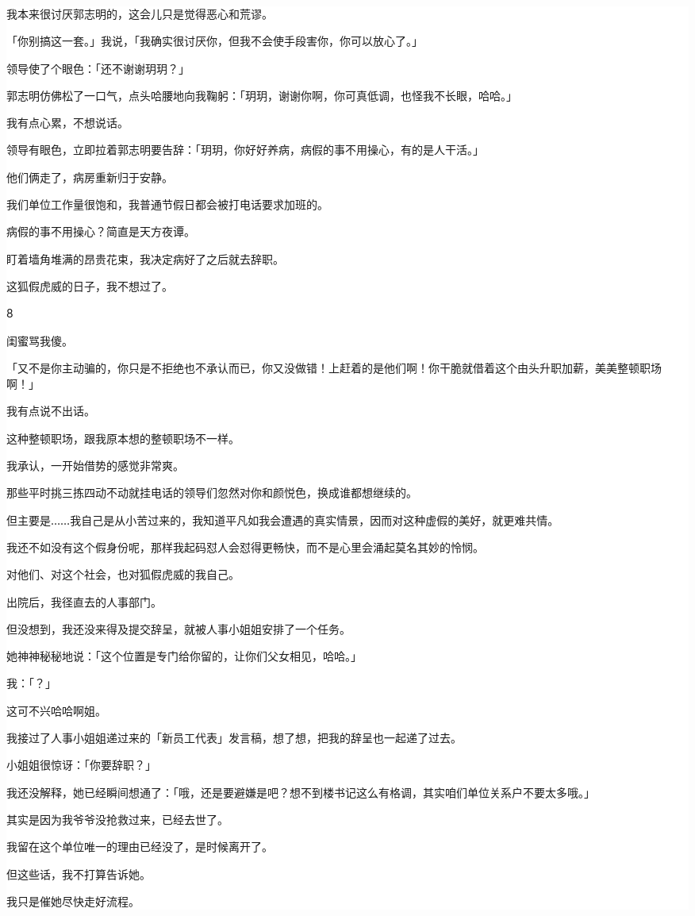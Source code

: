 我本来很讨厌郭志明的，这会儿只是觉得恶心和荒谬。

「你别搞这一套。」我说，「我确实很讨厌你，但我不会使手段害你，你可以放心了。」

领导使了个眼色：「还不谢谢玥玥？」

郭志明仿佛松了一口气，点头哈腰地向我鞠躬：「玥玥，谢谢你啊，你可真低调，也怪我不长眼，哈哈。」

我有点心累，不想说话。

领导有眼色，立即拉着郭志明要告辞：「玥玥，你好好养病，病假的事不用操心，有的是人干活。」

他们俩走了，病房重新归于安静。

我们单位工作量很饱和，我普通节假日都会被打电话要求加班的。

病假的事不用操心？简直是天方夜谭。

盯着墙角堆满的昂贵花束，我决定病好了之后就去辞职。

这狐假虎威的日子，我不想过了。

8

闺蜜骂我傻。

「又不是你主动骗的，你只是不拒绝也不承认而已，你又没做错！上赶着的是他们啊！你干脆就借着这个由头升职加薪，美美整顿职场啊！」

我有点说不出话。

这种整顿职场，跟我原本想的整顿职场不一样。

我承认，一开始借势的感觉非常爽。

那些平时挑三拣四动不动就挂电话的领导们忽然对你和颜悦色，换成谁都想继续的。

但主要是……我自己是从小苦过来的，我知道平凡如我会遭遇的真实情景，因而对这种虚假的美好，就更难共情。

我还不如没有这个假身份呢，那样我起码怼人会怼得更畅快，而不是心里会涌起莫名其妙的怜悯。

对他们、对这个社会，也对狐假虎威的我自己。

出院后，我径直去的人事部门。

但没想到，我还没来得及提交辞呈，就被人事小姐姐安排了一个任务。

她神神秘秘地说：「这个位置是专门给你留的，让你们父女相见，哈哈。」

我：「？」

这可不兴哈哈啊姐。

我接过了人事小姐姐递过来的「新员工代表」发言稿，想了想，把我的辞呈也一起递了过去。

小姐姐很惊讶：「你要辞职？」

我还没解释，她已经瞬间想通了：「哦，还是要避嫌是吧？想不到楼书记这么有格调，其实咱们单位关系户不要太多哦。」

其实是因为我爷爷没抢救过来，已经去世了。

我留在这个单位唯一的理由已经没了，是时候离开了。

但这些话，我不打算告诉她。

我只是催她尽快走好流程。
